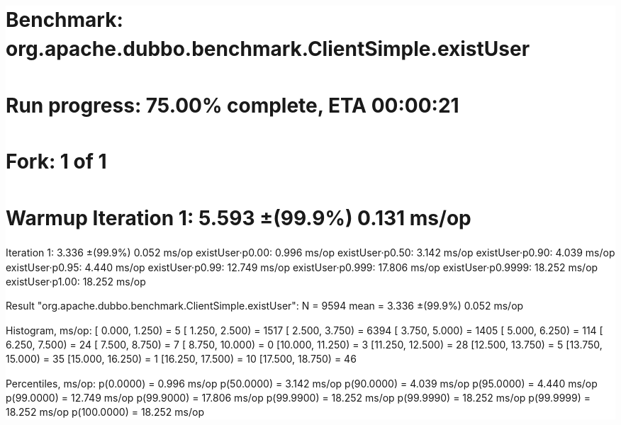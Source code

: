 # Benchmark: org.apache.dubbo.benchmark.ClientSimple.existUser

# Run progress: 75.00% complete, ETA 00:00:21
# Fork: 1 of 1
# Warmup Iteration   1: 5.593 ±(99.9%) 0.131 ms/op
Iteration   1: 3.336 ±(99.9%) 0.052 ms/op
                 existUser·p0.00:   0.996 ms/op
                 existUser·p0.50:   3.142 ms/op
                 existUser·p0.90:   4.039 ms/op
                 existUser·p0.95:   4.440 ms/op
                 existUser·p0.99:   12.749 ms/op
                 existUser·p0.999:  17.806 ms/op
                 existUser·p0.9999: 18.252 ms/op
                 existUser·p1.00:   18.252 ms/op



Result "org.apache.dubbo.benchmark.ClientSimple.existUser":
  N = 9594
  mean =      3.336 ±(99.9%) 0.052 ms/op

  Histogram, ms/op:
    [ 0.000,  1.250) = 5 
    [ 1.250,  2.500) = 1517 
    [ 2.500,  3.750) = 6394 
    [ 3.750,  5.000) = 1405 
    [ 5.000,  6.250) = 114 
    [ 6.250,  7.500) = 24 
    [ 7.500,  8.750) = 7 
    [ 8.750, 10.000) = 0 
    [10.000, 11.250) = 3 
    [11.250, 12.500) = 28 
    [12.500, 13.750) = 5 
    [13.750, 15.000) = 35 
    [15.000, 16.250) = 1 
    [16.250, 17.500) = 10 
    [17.500, 18.750) = 46 

  Percentiles, ms/op:
      p(0.0000) =      0.996 ms/op
     p(50.0000) =      3.142 ms/op
     p(90.0000) =      4.039 ms/op
     p(95.0000) =      4.440 ms/op
     p(99.0000) =     12.749 ms/op
     p(99.9000) =     17.806 ms/op
     p(99.9900) =     18.252 ms/op
     p(99.9990) =     18.252 ms/op
     p(99.9999) =     18.252 ms/op
    p(100.0000) =     18.252 ms/op
